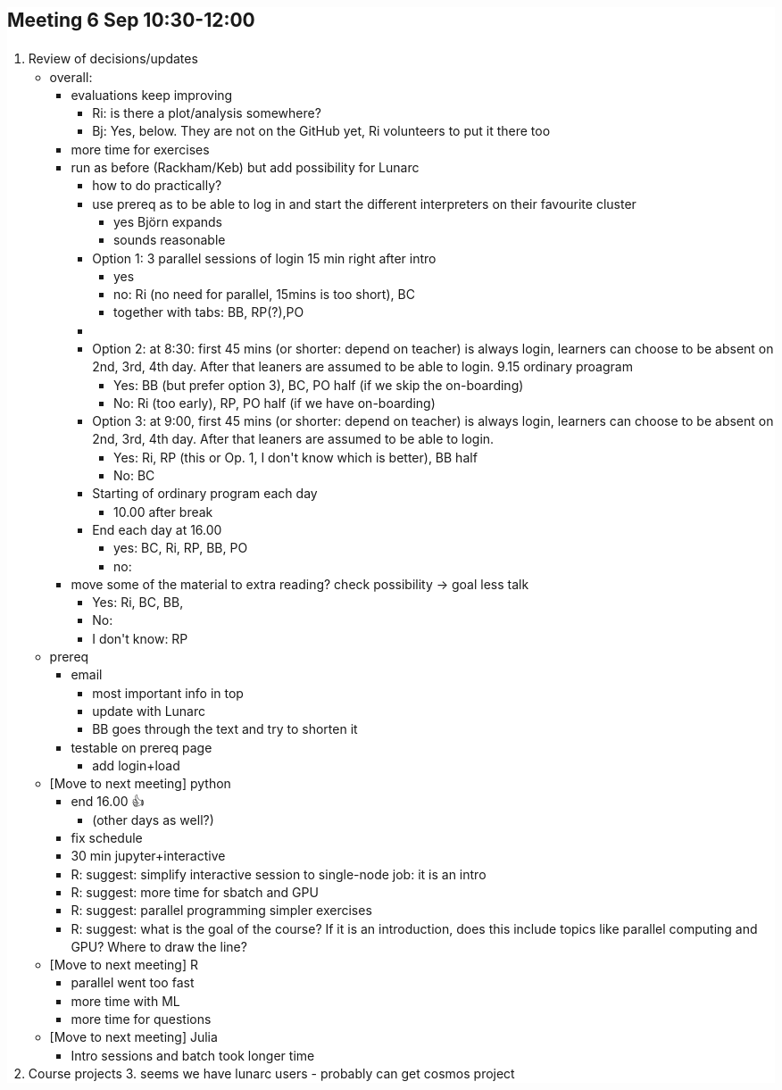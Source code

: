## Meeting  6 Sep 10:30-12:00

1. Review of decisions/updates
    - overall: 
        - evaluations keep improving
            - Ri: is there a plot/analysis somewhere? 
            - Bj: Yes, below. They are not on the GitHub yet, Ri volunteers to put it there too
        - more time for exercises
        - run as before (Rackham/Keb) but add possibility for Lunarc
            - how to do practically?
            - use prereq as to be able to log in and start the different interpreters on their favourite cluster 
                - yes Björn expands
                - sounds reasonable
            - Option 1: 3 parallel sessions of login 15 min right after intro
                - yes
                - no: Ri (no need for parallel, 15mins is too short), BC
                - together with tabs: BB, RP(?),PO
            - 
            - Option 2: at 8:30: first 45 mins (or shorter: depend on teacher) is always login, learners can choose to be absent on 2nd, 3rd, 4th day. After that leaners are assumed to be able to login. 9.15 ordinary proagram
                - Yes: BB (but prefer option 3), BC, PO half (if we skip the on-boarding)
                - No: Ri (too early), RP, PO half (if we have on-boarding)
            - Option 3: at 9:00, first 45 mins (or shorter: depend on teacher) is always login, learners can choose to be absent on 2nd, 3rd, 4th day. After that leaners are assumed to be able to login.
                - Yes: Ri, RP (this or Op. 1, I don't know which is better), BB half
                - No: BC
            - Starting of ordinary program each day
                - 10.00 after break
            - End each day at 16.00
                - yes: BC, Ri, RP, BB, PO
                - no:
        - move some of the material to extra reading? check possibility -> goal less talk
            - Yes: Ri, BC, BB,
            - No: 
            - I don't know: RP
    - prereq
        - email
            - most important info in top
            - update with Lunarc
            - BB goes through the text and try to shorten it
        - testable on prereq page
            - add login+load
    - [Move to next meeting] python 
        - end 16.00 :+1: 
            -  (other days as well?)
        - fix schedule
        - 30 min jupyter+interactive
        - R: suggest: simplify interactive session to single-node job: it is an intro
        - R: suggest: more time for sbatch and GPU
        - R: suggest: parallel programming simpler exercises
        - R: suggest: what is the goal of the course? If it is an introduction, does this include topics like parallel computing and GPU? Where to draw the line?
    - [Move to next meeting] R 
        - parallel went too fast
        - more time with ML
        - more time for questions
    - [Move to next meeting] Julia
        - Intro sessions and batch took longer time
2. Course projects
    3. seems we have lunarc users
        - probably can get cosmos project